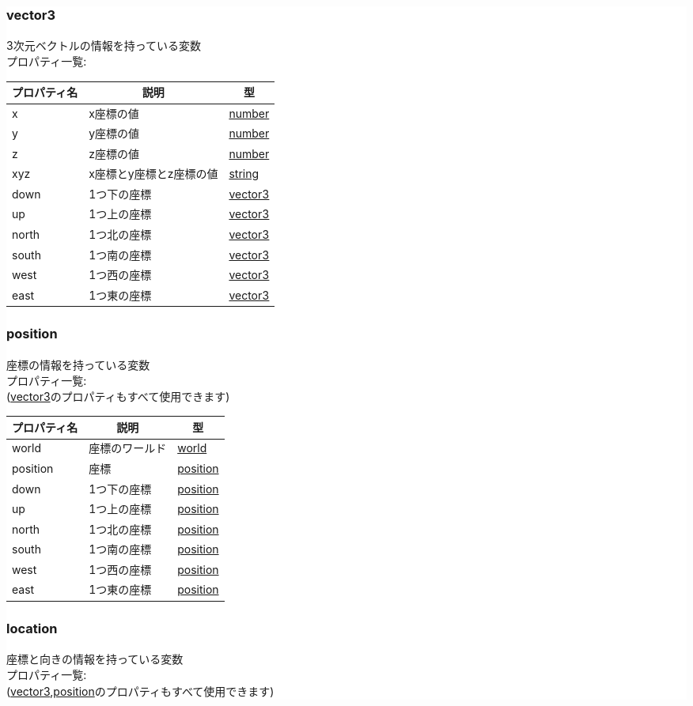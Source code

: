 ### vector3

3次元ベクトルの情報を持っている変数  
プロパティ一覧:

|  プロパティ名  |  説明  | 型 |
| ---- | ---- | ---- |
| x | x座標の値 | [number](#number) |
| y | y座標の値 | [number](#number) |
| z | z座標の値 | [number](#number) |
| xyz | x座標とy座標とz座標の値 | [string](#string) |
| down | 1つ下の座標 | [vector3](#vector3) |
| up | 1つ上の座標 | [vector3](#vector3) |
| north | 1つ北の座標 | [vector3](#vector3) |
| south | 1つ南の座標 | [vector3](#vector3) |
| west | 1つ西の座標 | [vector3](#vector3) |
| east | 1つ東の座標 | [vector3](#vector3) |

### position

座標の情報を持っている変数  
プロパティ一覧:  
([vector3](#vector3)のプロパティもすべて使用できます)

|  プロパティ名  |  説明  | 型 |
| ---- | ---- | ---- |
| world | 座標のワールド | [world](#world) |
| position | 座標 | [position](#position) |
| down | 1つ下の座標 | [position](#position) |
| up | 1つ上の座標 | [position](#position) |
| north | 1つ北の座標 | [position](#position) |
| south | 1つ南の座標 | [position](#position) |
| west | 1つ西の座標 | [position](#position) |
| east | 1つ東の座標 | [position](#position) |

### location

座標と向きの情報を持っている変数  
プロパティ一覧:  
([vector3](#vector3),[position](#position)のプロパティもすべて使用できます)
